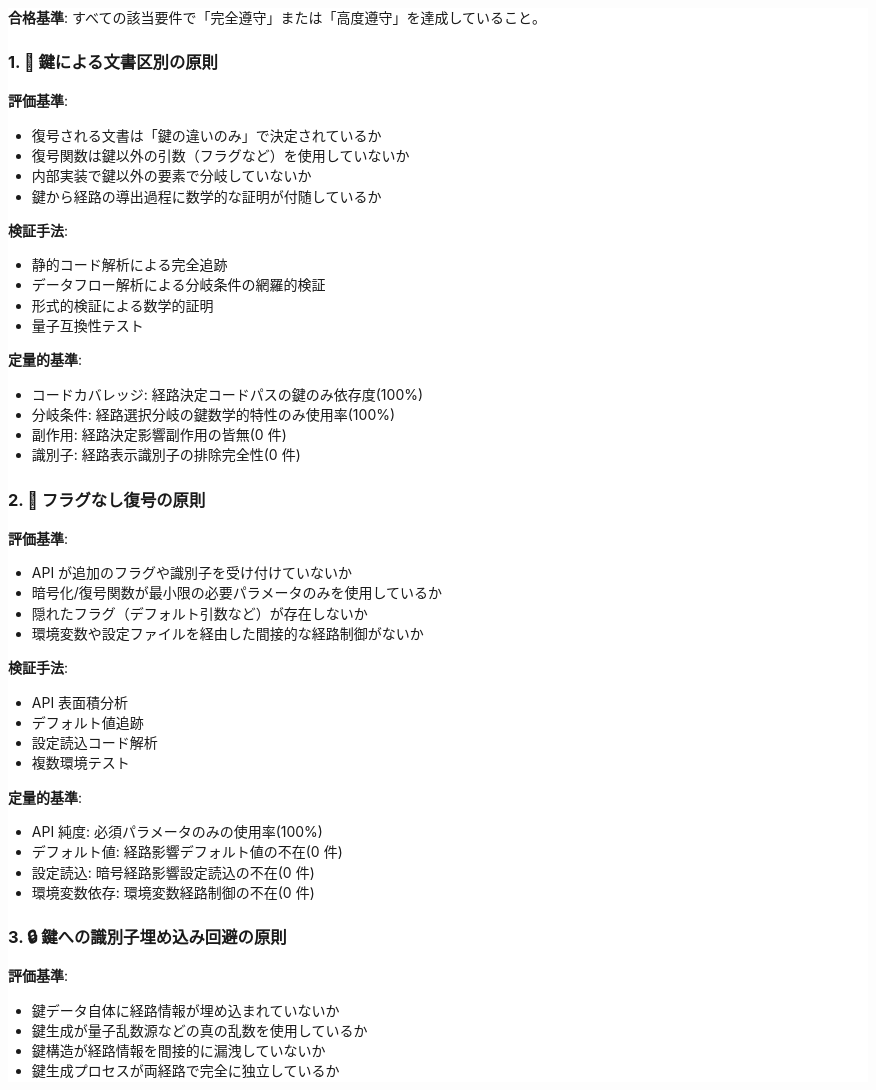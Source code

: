 **合格基準**: すべての該当要件で「完全遵守」または「高度遵守」を達成していること。

### 1. 🔑 鍵による文書区別の原則

**評価基準**:

- 復号される文書は「鍵の違いのみ」で決定されているか
- 復号関数は鍵以外の引数（フラグなど）を使用していないか
- 内部実装で鍵以外の要素で分岐していないか
- 鍵から経路の導出過程に数学的な証明が付随しているか

**検証手法**:

- 静的コード解析による完全追跡
- データフロー解析による分岐条件の網羅的検証
- 形式的検証による数学的証明
- 量子互換性テスト

**定量的基準**:

- コードカバレッジ: 経路決定コードパスの鍵のみ依存度(100%)
- 分岐条件: 経路選択分岐の鍵数学的特性のみ使用率(100%)
- 副作用: 経路決定影響副作用の皆無(0 件)
- 識別子: 経路表示識別子の排除完全性(0 件)

### 2. 🚫 フラグなし復号の原則

**評価基準**:

- API が追加のフラグや識別子を受け付けていないか
- 暗号化/復号関数が最小限の必要パラメータのみを使用しているか
- 隠れたフラグ（デフォルト引数など）が存在しないか
- 環境変数や設定ファイルを経由した間接的な経路制御がないか

**検証手法**:

- API 表面積分析
- デフォルト値追跡
- 設定読込コード解析
- 複数環境テスト

**定量的基準**:

- API 純度: 必須パラメータのみの使用率(100%)
- デフォルト値: 経路影響デフォルト値の不在(0 件)
- 設定読込: 暗号経路影響設定読込の不在(0 件)
- 環境変数依存: 環境変数経路制御の不在(0 件)

### 3. 🔒 鍵への識別子埋め込み回避の原則

**評価基準**:

- 鍵データ自体に経路情報が埋め込まれていないか
- 鍵生成が量子乱数源などの真の乱数を使用しているか
- 鍵構造が経路情報を間接的に漏洩していないか
- 鍵生成プロセスが両経路で完全に独立しているか
